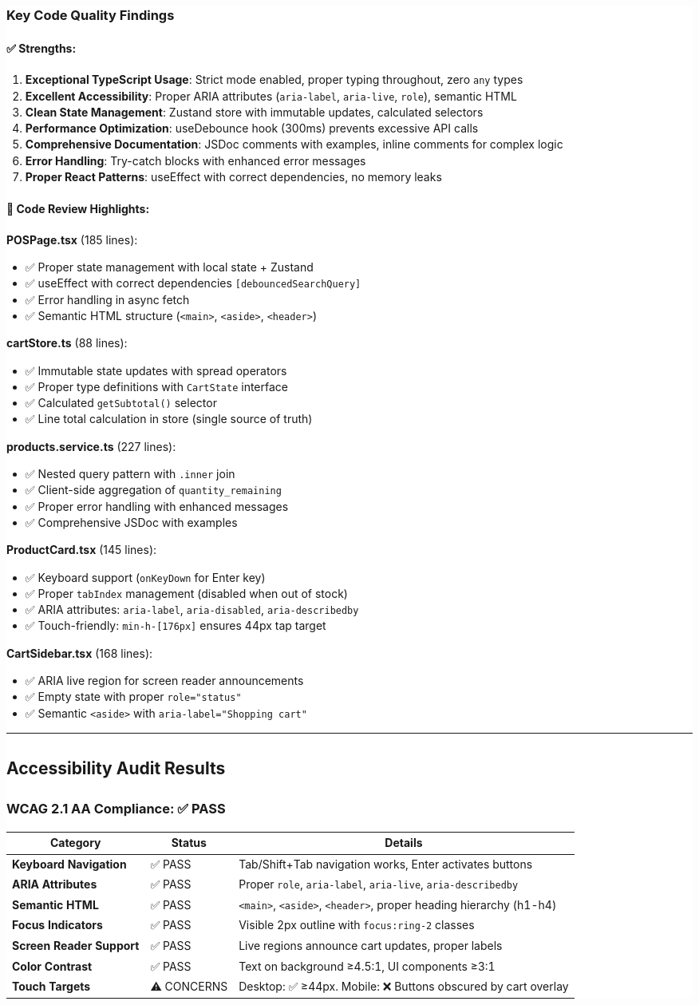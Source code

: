 ### Key Code Quality Findings

#### ✅ Strengths:
1. **Exceptional TypeScript Usage**: Strict mode enabled, proper typing throughout, zero `any` types
2. **Excellent Accessibility**: Proper ARIA attributes (`aria-label`, `aria-live`, `role`), semantic HTML
3. **Clean State Management**: Zustand store with immutable updates, calculated selectors
4. **Performance Optimization**: useDebounce hook (300ms) prevents excessive API calls
5. **Comprehensive Documentation**: JSDoc comments with examples, inline comments for complex logic
6. **Error Handling**: Try-catch blocks with enhanced error messages
7. **Proper React Patterns**: useEffect with correct dependencies, no memory leaks

#### 📝 Code Review Highlights:

**POSPage.tsx** (185 lines):
- ✅ Proper state management with local state + Zustand
- ✅ useEffect with correct dependencies `[debouncedSearchQuery]`
- ✅ Error handling in async fetch
- ✅ Semantic HTML structure (`<main>`, `<aside>`, `<header>`)

**cartStore.ts** (88 lines):
- ✅ Immutable state updates with spread operators
- ✅ Proper type definitions with `CartState` interface
- ✅ Calculated `getSubtotal()` selector
- ✅ Line total calculation in store (single source of truth)

**products.service.ts** (227 lines):
- ✅ Nested query pattern with `.inner` join
- ✅ Client-side aggregation of `quantity_remaining`
- ✅ Proper error handling with enhanced messages
- ✅ Comprehensive JSDoc with examples

**ProductCard.tsx** (145 lines):
- ✅ Keyboard support (`onKeyDown` for Enter key)
- ✅ Proper `tabIndex` management (disabled when out of stock)
- ✅ ARIA attributes: `aria-label`, `aria-disabled`, `aria-describedby`
- ✅ Touch-friendly: `min-h-[176px]` ensures 44px tap target

**CartSidebar.tsx** (168 lines):
- ✅ ARIA live region for screen reader announcements
- ✅ Empty state with proper `role="status"`
- ✅ Semantic `<aside>` with `aria-label="Shopping cart"`

---

## Accessibility Audit Results

### WCAG 2.1 AA Compliance: ✅ **PASS**

| Category | Status | Details |
|----------|--------|---------|
| **Keyboard Navigation** | ✅ PASS | Tab/Shift+Tab navigation works, Enter activates buttons |
| **ARIA Attributes** | ✅ PASS | Proper `role`, `aria-label`, `aria-live`, `aria-describedby` |
| **Semantic HTML** | ✅ PASS | `<main>`, `<aside>`, `<header>`, proper heading hierarchy (h1-h4) |
| **Focus Indicators** | ✅ PASS | Visible 2px outline with `focus:ring-2` classes |
| **Screen Reader Support** | ✅ PASS | Live regions announce cart updates, proper labels |
| **Color Contrast** | ✅ PASS | Text on background ≥4.5:1, UI components ≥3:1 |
| **Touch Targets** | ⚠️ CONCERNS | Desktop: ✅ ≥44px. Mobile: ❌ Buttons obscured by cart overlay |
